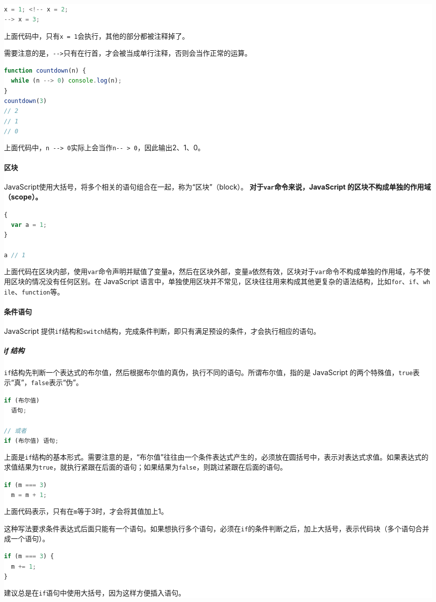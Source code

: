 ```js
x = 1; <!-- x = 2;
--> x = 3;
```

上面代码中，只有`x = 1`会执行，其他的部分都被注释掉了。

需要注意的是，`-->`只有在行首，才会被当成单行注释，否则会当作正常的运算。
```js
function countdown(n) {
  while (n --> 0) console.log(n);
}
countdown(3)
// 2
// 1
// 0
```
上面代码中，`n --> 0`实际上会当作`n-- > 0`，因此输出2、1、0。

#### 区块
JavaScript使用大括号，将多个相关的语句组合在一起，称为“区块”（block）。
**对于`var`命令来说，JavaScript 的区块不构成单独的作用域（scope）。**
```js
{
  var a = 1;
}

a // 1
```
上面代码在区块内部，使用`var`命令声明并赋值了变量a，然后在区块外部，变量`a`依然有效，区块对于`var`命令不构成单独的作用域，与不使用区块的情况没有任何区别。在 JavaScript 语言中，单独使用区块并不常见，区块往往用来构成其他更复杂的语法结构，比如`for`、`if`、`while`、`function`等。

#### 条件语句
JavaScript 提供`if`结构和`switch`结构，完成条件判断，即只有满足预设的条件，才会执行相应的语句。

##### if 结构
`if`结构先判断一个表达式的布尔值，然后根据布尔值的真伪，执行不同的语句。所谓布尔值，指的是 JavaScript 的两个特殊值，`true`表示“真”，`false`表示“伪”。
```js
if (布尔值)
  语句;

// 或者
if (布尔值) 语句;
```
上面是`if`结构的基本形式。需要注意的是，“布尔值”往往由一个条件表达式产生的，必须放在圆括号中，表示对表达式求值。如果表达式的求值结果为`true`，就执行紧跟在后面的语句；如果结果为`false`，则跳过紧跟在后面的语句。

```js
if (m === 3)
  m = m + 1;
```
上面代码表示，只有在`m`等于3时，才会将其值加上1。

这种写法要求条件表达式后面只能有一个语句。如果想执行多个语句，必须在`if`的条件判断之后，加上大括号，表示代码块（多个语句合并成一个语句）。
```js
if (m === 3) {
  m += 1;
}
```
建议总是在`if`语句中使用大括号，因为这样方便插入语句。
